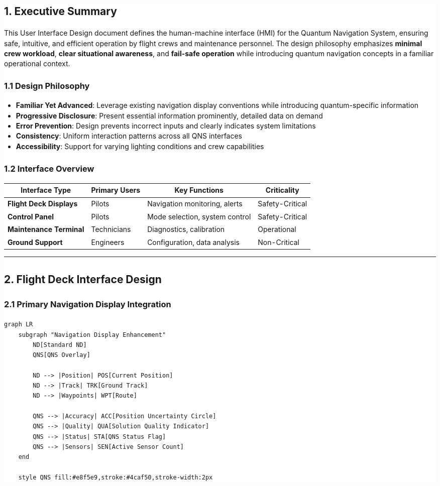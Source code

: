 
## 1. Executive Summary

This User Interface Design document defines the human-machine interface (HMI) for the Quantum Navigation System, ensuring safe, intuitive, and efficient operation by flight crews and maintenance personnel. The design philosophy emphasizes **minimal crew workload**, **clear situational awareness**, and **fail-safe operation** while introducing quantum navigation concepts in a familiar operational context.

### 1.1 Design Philosophy

- **Familiar Yet Advanced**: Leverage existing navigation display conventions while introducing quantum-specific information
- **Progressive Disclosure**: Present essential information prominently, detailed data on demand
- **Error Prevention**: Design prevents incorrect inputs and clearly indicates system limitations
- **Consistency**: Uniform interaction patterns across all QNS interfaces
- **Accessibility**: Support for varying lighting conditions and crew capabilities

### 1.2 Interface Overview

| Interface Type | Primary Users | Key Functions | Criticality |
|----------------|---------------|---------------|-------------|
| **Flight Deck Displays** | Pilots | Navigation monitoring, alerts | Safety-Critical |
| **Control Panel** | Pilots | Mode selection, system control | Safety-Critical |
| **Maintenance Terminal** | Technicians | Diagnostics, calibration | Operational |
| **Ground Support** | Engineers | Configuration, data analysis | Non-Critical |

---

## 2. Flight Deck Interface Design

### 2.1 Primary Navigation Display Integration

```mermaid
graph LR
    subgraph "Navigation Display Enhancement"
        ND[Standard ND]
        QNS[QNS Overlay]
        
        ND --> |Position| POS[Current Position]
        ND --> |Track| TRK[Ground Track]
        ND --> |Waypoints| WPT[Route]
        
        QNS --> |Accuracy| ACC[Position Uncertainty Circle]
        QNS --> |Quality| QUA[Solution Quality Indicator]
        QNS --> |Status| STA[QNS Status Flag]
        QNS --> |Sensors| SEN[Active Sensor Count]
    end
    
    style QNS fill:#e8f5e9,stroke:#4caf50,stroke-width:2px
```
